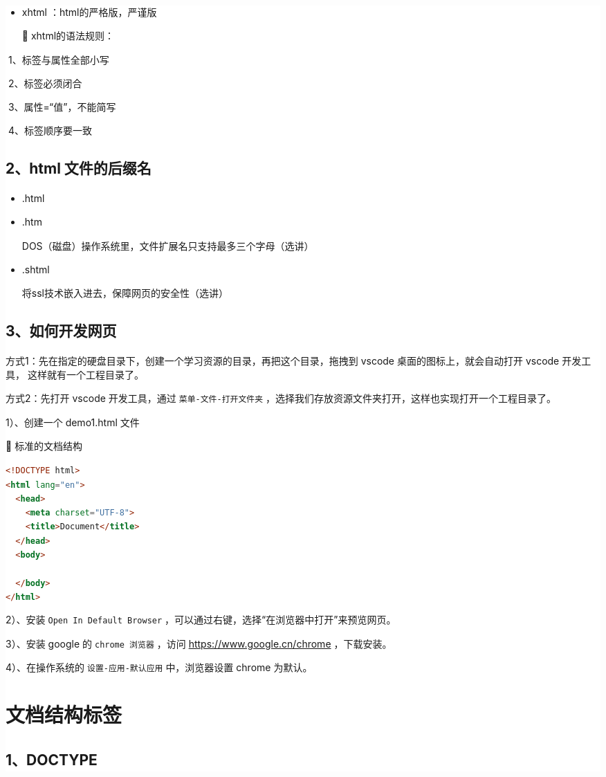 - xhtml ：html的严格版，严谨版

  :notebook_with_decorative_cover: xhtml的语法规则：

​			1、标签与属性全部小写

​			2、标签必须闭合

​			3、属性=“值”，不能简写

​			4、标签顺序要一致

## 2、html 文件的后缀名

- .html

- .htm

  DOS（磁盘）操作系统里，文件扩展名只支持最多三个字母（选讲）

- .shtml

  将ssl技术嵌入进去，保障网页的安全性（选讲）

## 3、如何开发网页

方式1：先在指定的硬盘目录下，创建一个学习资源的目录，再把这个目录，拖拽到 vscode 桌面的图标上，就会自动打开 vscode 开发工具， 这样就有一个工程目录了。

方式2：先打开 vscode 开发工具，通过 `菜单-文件-打开文件夹` ，选择我们存放资源文件夹打开，这样也实现打开一个工程目录了。

1）、创建一个 demo1.html 文件

:notebook_with_decorative_cover: 标准的文档结构

```html
<!DOCTYPE html>
<html lang="en">
  <head>
    <meta charset="UTF-8">
    <title>Document</title>
  </head>
  <body>

  </body>
</html>
```

2）、安装 `Open In Default Browser` ，可以通过右键，选择“在浏览器中打开”来预览网页。

3）、安装 google 的 `chrome 浏览器` ，访问 https://www.google.cn/chrome ，下载安装。

4）、在操作系统的 `设置-应用-默认应用` 中，浏览器设置 chrome 为默认。

# 文档结构标签

## 1、DOCTYPE 
